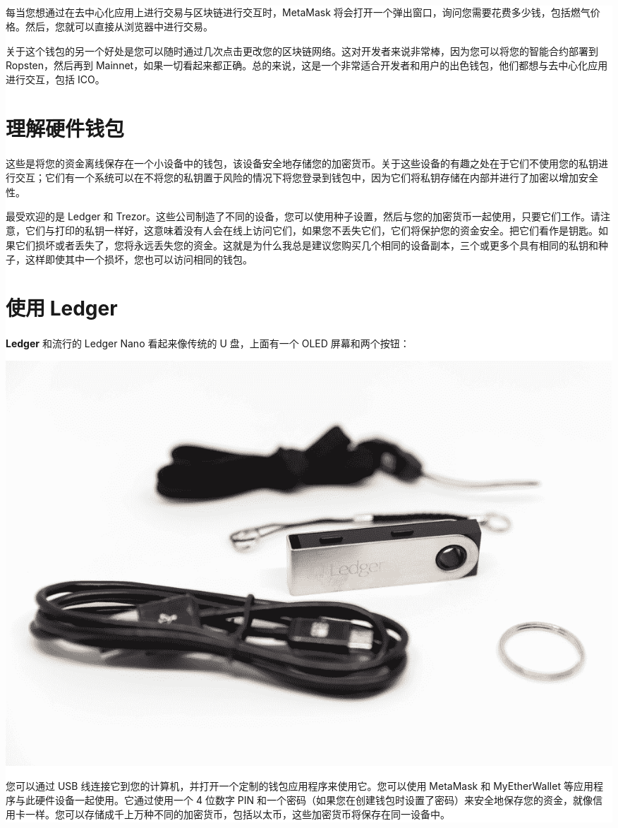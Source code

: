 
每当您想通过在去中心化应用上进行交易与区块链进行交互时，MetaMask 将会打开一个弹出窗口，询问您需要花费多少钱，包括燃气价格。然后，您就可以直接从浏览器中进行交易。

关于这个钱包的另一个好处是您可以随时通过几次点击更改您的区块链网络。这对开发者来说非常棒，因为您可以将您的智能合约部署到 Ropsten，然后再到 Mainnet，如果一切看起来都正确。总的来说，这是一个非常适合开发者和用户的出色钱包，他们都想与去中心化应用进行交互，包括 ICO。

# 理解硬件钱包

这些是将您的资金离线保存在一个小设备中的钱包，该设备安全地存储您的加密货币。关于这些设备的有趣之处在于它们不使用您的私钥进行交互；它们有一个系统可以在不将您的私钥置于风险的情况下将您登录到钱包中，因为它们将私钥存储在内部并进行了加密以增加安全性。

最受欢迎的是 Ledger 和 Trezor。这些公司制造了不同的设备，您可以使用种子设置，然后与您的加密货币一起使用，只要它们工作。请注意，它们与打印的私钥一样好，这意味着没有人会在线上访问它们，如果您不丢失它们，它们将保护您的资金安全。把它们看作是钥匙。如果它们损坏或者丢失了，您将永远丢失您的资金。这就是为什么我总是建议您购买几个相同的设备副本，三个或更多个具有相同的私钥和种子，这样即使其中一个损坏，您也可以访问相同的钱包。

# 使用 Ledger

**Ledger** 和流行的 Ledger Nano 看起来像传统的 U 盘，上面有一个 OLED 屏幕和两个按钮：

![](img/b3c55ce0-2375-4677-a121-84df1b7dccf9.png)

您可以通过 USB 线连接它到您的计算机，并打开一个定制的钱包应用程序来使用它。您可以使用 MetaMask 和 MyEtherWallet 等应用程序与此硬件设备一起使用。它通过使用一个 4 位数字 PIN 和一个密码（如果您在创建钱包时设置了密码）来安全地保存您的资金，就像信用卡一样。您可以存储成千上万种不同的加密货币，包括以太币，这些加密货币将保存在同一设备中。
